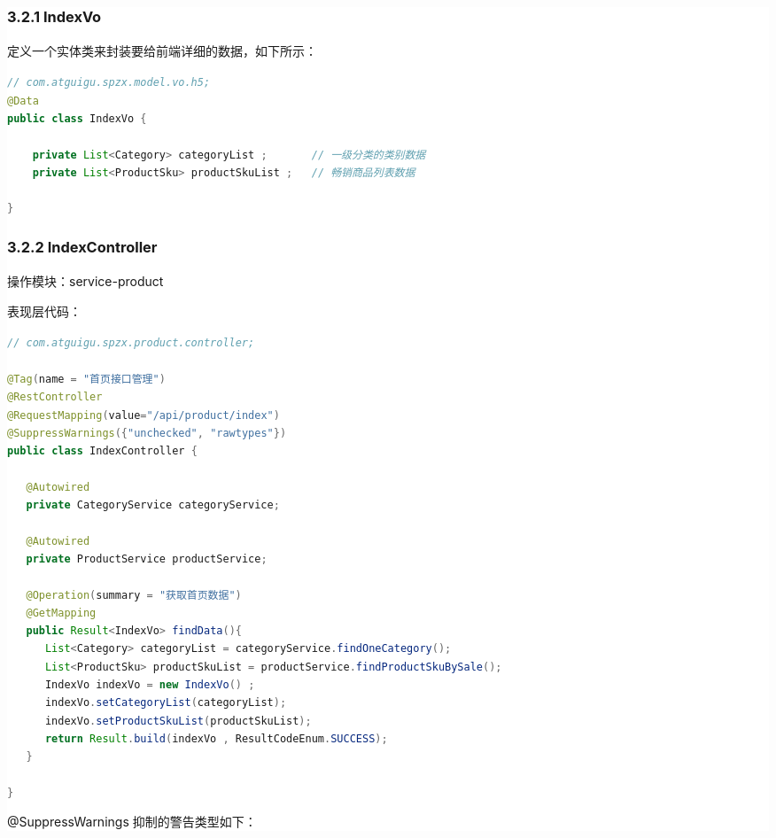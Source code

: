 

### 3.2.1 IndexVo

定义一个实体类来封装要给前端详细的数据，如下所示：

```java
// com.atguigu.spzx.model.vo.h5;
@Data
public class IndexVo {

    private List<Category> categoryList ;       // 一级分类的类别数据
    private List<ProductSku> productSkuList ;   // 畅销商品列表数据

}
```



### 3.2.2 IndexController

操作模块：service-product

表现层代码：

```java
// com.atguigu.spzx.product.controller;

@Tag(name = "首页接口管理")
@RestController
@RequestMapping(value="/api/product/index")
@SuppressWarnings({"unchecked", "rawtypes"})
public class IndexController {

   @Autowired
   private CategoryService categoryService;

   @Autowired
   private ProductService productService;

   @Operation(summary = "获取首页数据")
   @GetMapping
   public Result<IndexVo> findData(){
      List<Category> categoryList = categoryService.findOneCategory();
      List<ProductSku> productSkuList = productService.findProductSkuBySale();
      IndexVo indexVo = new IndexVo() ;
      indexVo.setCategoryList(categoryList);
      indexVo.setProductSkuList(productSkuList);
      return Result.build(indexVo , ResultCodeEnum.SUCCESS);
   }

}
```

@SuppressWarnings 抑制的警告类型如下：
